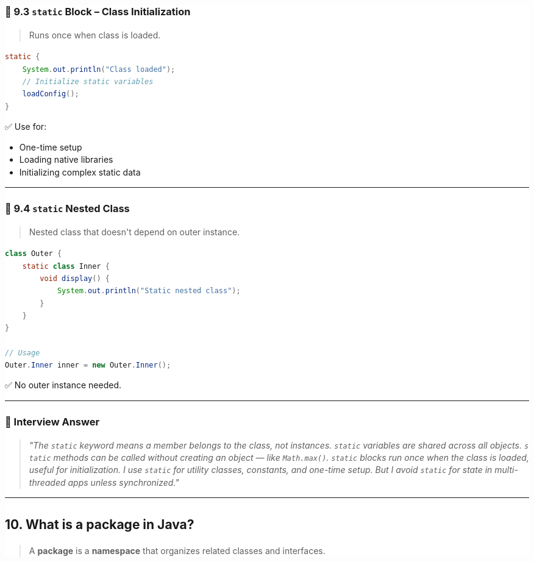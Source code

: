 
### 🔹 9.3 `static` Block – Class Initialization

> Runs once when class is loaded.

```java
static {
    System.out.println("Class loaded");
    // Initialize static variables
    loadConfig();
}
```

✅ Use for:
- One-time setup
- Loading native libraries
- Initializing complex static data

---

### 🔹 9.4 `static` Nested Class

> Nested class that doesn't depend on outer instance.

```java
class Outer {
    static class Inner {
        void display() {
            System.out.println("Static nested class");
        }
    }
}

// Usage
Outer.Inner inner = new Outer.Inner();
```

✅ No outer instance needed.

---

### 📌 Interview Answer

> _"The `static` keyword means a member belongs to the class, not instances. `static` variables are shared across all objects. `static` methods can be called without creating an object — like `Math.max()`. `static` blocks run once when the class is loaded, useful for initialization. I use `static` for utility classes, constants, and one-time setup. But I avoid `static` for state in multi-threaded apps unless synchronized."_  

---

## 10. What is a package in Java?

> A **package** is a **namespace** that organizes related classes and interfaces.
